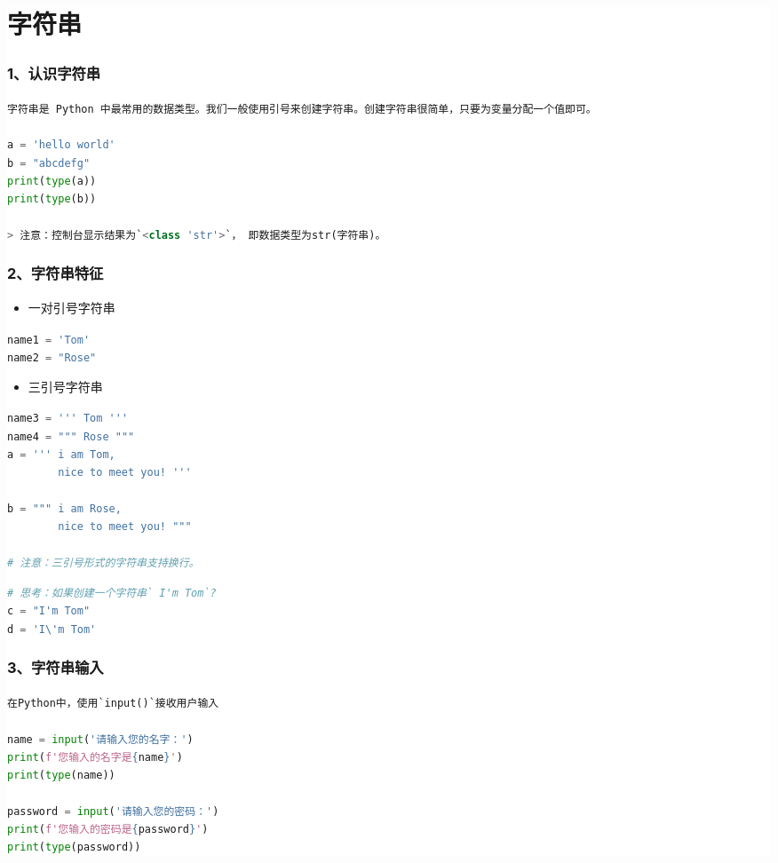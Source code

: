 # 字符串

### 1、认识字符串

```py
字符串是 Python 中最常用的数据类型。我们一般使用引号来创建字符串。创建字符串很简单，只要为变量分配一个值即可。

a = 'hello world'
b = "abcdefg"
print(type(a))
print(type(b))

> 注意：控制台显示结果为`<class 'str'>`， 即数据类型为str(字符串)。
```

### 2、字符串特征

- 一对引号字符串

``` python
name1 = 'Tom'
name2 = "Rose"
```

- 三引号字符串

``` python
name3 = ''' Tom '''
name4 = """ Rose """
a = ''' i am Tom, 
        nice to meet you! '''

b = """ i am Rose, 
        nice to meet you! """

# 注意：三引号形式的字符串支持换行。
```

``` python
# 思考：如果创建一个字符串` I'm Tom`?
c = "I'm Tom"
d = 'I\'m Tom'
```

### 3、字符串输入

```py
在Python中，使用`input()`接收用户输入

name = input('请输入您的名字：')
print(f'您输入的名字是{name}')
print(type(name))

password = input('请输入您的密码：')
print(f'您输入的密码是{password}')
print(type(password))
```
